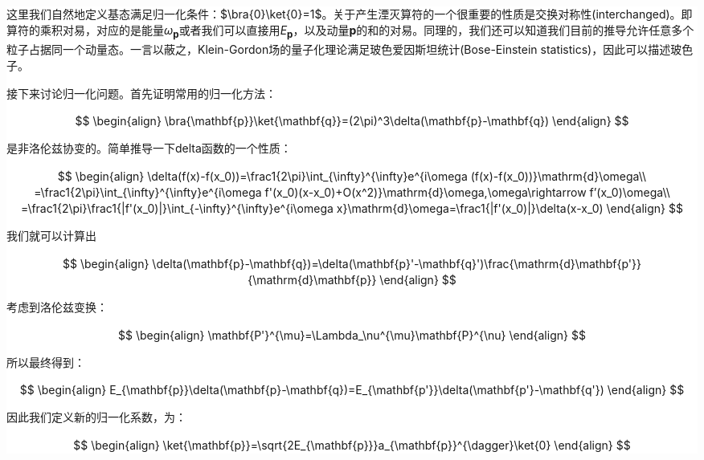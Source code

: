 这里我们自然地定义基态满足归一化条件：$\bra{0}\ket{0}=1$。关于产生湮灭算符的一个很重要的性质是交换对称性(interchanged)。即算符的乘积对易，对应的是能量$\omega_{\mathbf{p}}$或者我们可以直接用$E_{\mathbf{p}}$，以及动量$\mathbf{p}$的和的对易。同理的，我们还可以知道我们目前的推导允许任意多个粒子占据同一个动量态。一言以蔽之，Klein-Gordon场的量子化理论满足玻色爱因斯坦统计(Bose-Einstein statistics)，因此可以描述玻色子。

接下来讨论归一化问题。首先证明常用的归一化方法：

$$
\begin{align}
\bra{\mathbf{p}}\ket{\mathbf{q}}=(2\pi)^3\delta(\mathbf{p}-\mathbf{q})
\end{align}
$$

是非洛伦兹协变的。简单推导一下delta函数的一个性质：

$$
\begin{align}
\delta(f(x)-f(x_0))=\frac1{2\pi}\int_{\infty}^{\infty}e^{i\omega (f(x)-f(x_0))}\mathrm{d}\omega\\
=\frac1{2\pi}\int_{\infty}^{\infty}e^{i\omega f'(x_0)(x-x_0)+O(x^2)}\mathrm{d}\omega,\omega\rightarrow f’(x_0)\omega\\
=\frac1{2\pi}\frac1{|f'(x_0)|}\int_{-\infty}^{\infty}e^{i\omega x}\mathrm{d}\omega=\frac1{|f'(x_0)|}\delta(x-x_0)
\end{align}
$$

我们就可以计算出

$$
\begin{align}
\delta(\mathbf{p}-\mathbf{q})=\delta(\mathbf{p}'-\mathbf{q}')\frac{\mathrm{d}\mathbf{p'}}{\mathrm{d}\mathbf{p}}
\end{align}
$$

考虑到洛伦兹变换：

$$
\begin{align}
\mathbf{P'}^{\mu}=\Lambda_\nu^{\mu}\mathbf{P}^{\nu}
\end{align}
$$

所以最终得到：

$$
\begin{align}
E_{\mathbf{p}}\delta(\mathbf{p}-\mathbf{q})=E_{\mathbf{p'}}\delta(\mathbf{p'}-\mathbf{q'})
\end{align}
$$

因此我们定义新的归一化系数，为：

$$
\begin{align}
\ket{\mathbf{p}}=\sqrt{2E_{\mathbf{p}}}a_{\mathbf{p}}^{\dagger}\ket{0}
\end{align}
$$
